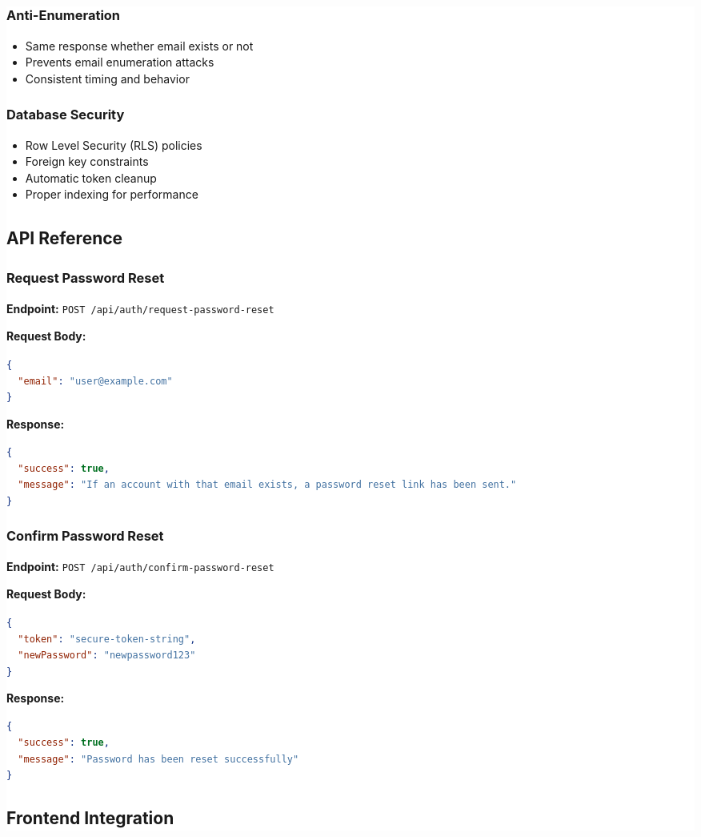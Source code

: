 ### Anti-Enumeration
- Same response whether email exists or not
- Prevents email enumeration attacks
- Consistent timing and behavior

### Database Security
- Row Level Security (RLS) policies
- Foreign key constraints
- Automatic token cleanup
- Proper indexing for performance

## API Reference

### Request Password Reset

**Endpoint:** `POST /api/auth/request-password-reset`

**Request Body:**
```json
{
  "email": "user@example.com"
}
```

**Response:**
```json
{
  "success": true,
  "message": "If an account with that email exists, a password reset link has been sent."
}
```

### Confirm Password Reset

**Endpoint:** `POST /api/auth/confirm-password-reset`

**Request Body:**
```json
{
  "token": "secure-token-string",
  "newPassword": "newpassword123"
}
```

**Response:**
```json
{
  "success": true,
  "message": "Password has been reset successfully"
}
```

## Frontend Integration
